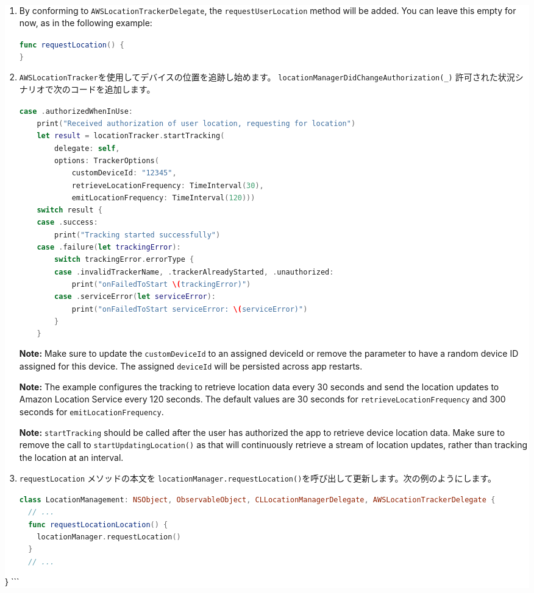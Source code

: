1. By conforming to `AWSLocationTrackerDelegate`, the `requestUserLocation` method will be added. You can leave this empty for now, as in the following example:

    ```swift
    func requestLocation() {
    }
    ```

1. `AWSLocationTracker`を使用してデバイスの位置を追跡し始めます。 `locationManagerDidChangeAuthorization(_)` 許可された状況シナリオで次のコードを追加します。

    ```swift
    case .authorizedWhenInUse:
        print("Received authorization of user location, requesting for location")
        let result = locationTracker.startTracking(
            delegate: self,
            options: TrackerOptions(
                customDeviceId: "12345",
                retrieveLocationFrequency: TimeInterval(30),
                emitLocationFrequency: TimeInterval(120)))
        switch result {
        case .success:
            print("Tracking started successfully")
        case .failure(let trackingError):
            switch trackingError.errorType {
            case .invalidTrackerName, .trackerAlreadyStarted, .unauthorized:
                print("onFailedToStart \(trackingError)")
            case .serviceError(let serviceError):
                print("onFailedToStart serviceError: \(serviceError)")
            }
        }
    ```

    **Note:** Make sure to update the `customDeviceId` to an assigned deviceId or remove the parameter to have a random device ID assigned for this device. The assigned `deviceId` will be persisted across app restarts.

    **Note:** The example configures the tracking to retrieve location data every 30 seconds and send the location updates to Amazon Location Service every 120 seconds. The default values are 30 seconds for `retrieveLocationFrequency` and 300 seconds for `emitLocationFrequency`.

    **Note:** `startTracking` should be called after the user has authorized the app to retrieve device location data. Make sure to remove the call to `startUpdatingLocation()` as that will continuously retrieve a stream of location updates, rather than tracking the location at an interval.

1. `requestLocation` メソッドの本文を `locationManager.requestLocation()`を呼び出して更新します。次の例のようにします。

    ```swift
    class LocationManagement: NSObject, ObservableObject, CLLocationManagerDelegate, AWSLocationTrackerDelegate { 
      // ...
      func requestLocationLocation() {
        locationManager.requestLocation()
      }
      // ...
}
    ```
